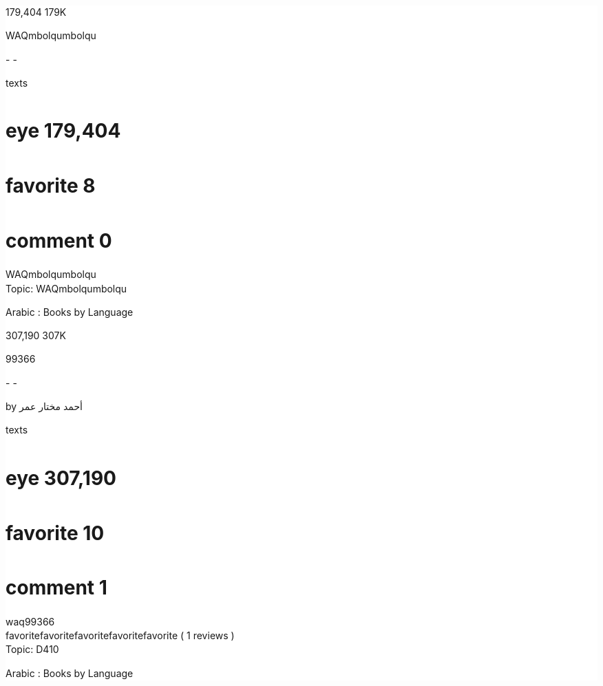 179,404 179K

[](/details/WAQmbolqumbolqu "WAQmbolqumbolqu")

WAQmbolqumbolqu

\- -

<span class="iconochive-texts" aria-hidden="true"></span><span class="sr-only">texts</span>

<span class="iconochive-eye" aria-hidden="true"></span><span class="sr-only">eye</span> 179,404
===============================================================================================

<span class="iconochive-favorite" aria-hidden="true"></span><span class="sr-only">favorite</span> 8
===================================================================================================

<span class="iconochive-comment" aria-hidden="true"></span><span class="sr-only">comment</span> 0
=================================================================================================

WAQmbolqumbolqu  
Topic: WAQmbolqumbolqu  

<a href="/details/booksbylanguage_arabic" class="stealth"></a>

Arabic : Books by Language

307,190 307K

[](/details/waq99366 "99366")

99366

\- -

<span class="hidden-lists">by</span> <span class="byv" title="أحمد مختار عمر">أحمد مختار عمر</span>

<span class="iconochive-texts" aria-hidden="true"></span><span class="sr-only">texts</span>

<span class="iconochive-eye" aria-hidden="true"></span><span class="sr-only">eye</span> 307,190
===============================================================================================

<span class="iconochive-favorite" aria-hidden="true"></span><span class="sr-only">favorite</span> 10
====================================================================================================

<span class="iconochive-comment" aria-hidden="true"></span><span class="sr-only">comment</span> 1
=================================================================================================

waq99366  
<span alt="5.00 out of 5 stars" title="5.00 out of 5 stars"><span class="iconochive-favorite" aria-hidden="true"></span><span class="sr-only">favorite</span><span class="iconochive-favorite" aria-hidden="true"></span><span class="sr-only">favorite</span><span class="iconochive-favorite" aria-hidden="true"></span><span class="sr-only">favorite</span><span class="iconochive-favorite" aria-hidden="true"></span><span class="sr-only">favorite</span><span class="iconochive-favorite" aria-hidden="true"></span><span class="sr-only">favorite</span></span> ( 1 reviews )  
Topic: D410  

<a href="/details/booksbylanguage_arabic" class="stealth"></a>

Arabic : Books by Language
